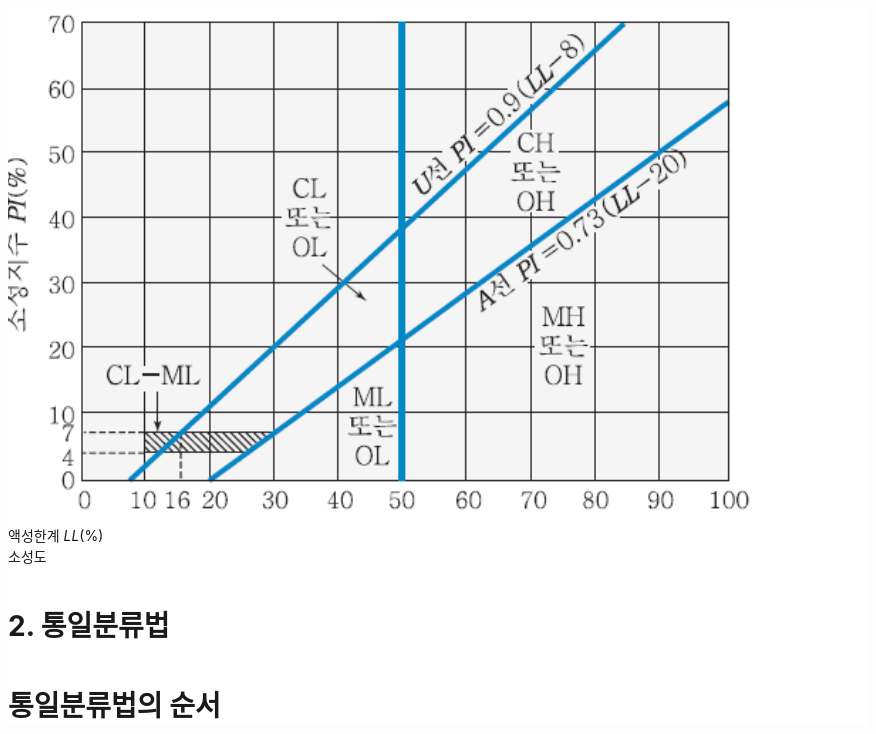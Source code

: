 ![](images/91dbb0ca236eff3532609303a407c98a1750c3ec77433bd72619842a6001c232.jpg)  
액성한계 $L L(\%)$  
소성도  

# 2. 통일분류법  

# 통일분류법의 순서  
